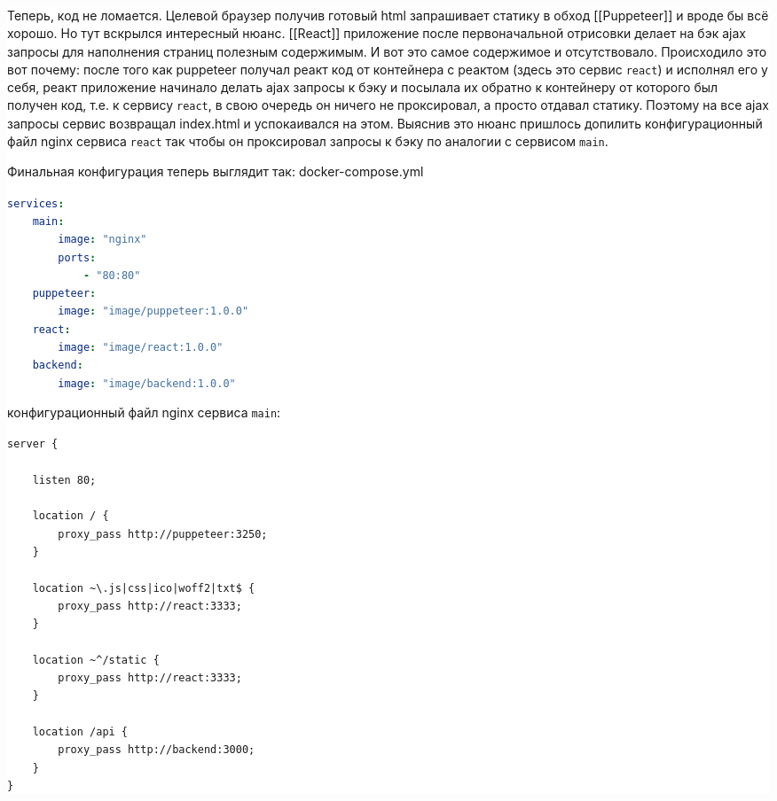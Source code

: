 ```
```

Теперь, код не ломается. Целевой браузер получив готовый html запрашивает статику в обход [[Puppeteer]] и вроде бы всё хорошо. Но тут вскрылся интересный нюанс. [[React]] приложение после первоначальной отрисовки делает на бэк ajax запросы для наполнения страниц полезным содержимым. И вот это самое содержимое и отсутствовало. Происходило это вот почему: после того как puppeteer получал реакт код от контейнера с реактом (здесь это сервис `react`) и исполнял его у себя, реакт приложение начинало делать ajax запросы к бэку и посылала их обратно к контейнеру от которого был получен код, т.е. к сервису `react`, в свою очередь он ничего не проксировал, а просто отдавал статику. Поэтому на все ajax запросы сервис возвращал index.html и успокаивался на этом. Выяснив это нюанс пришлось допилить конфигурационный файл nginx сервиса `react` так чтобы он проксировал запросы к бэку по аналогии с сервисом `main`.

Финальная конфигурация теперь выглядит так:
docker-compose.yml

```yml
services:
	main:
		image: "nginx"
		ports:
			- "80:80"
	puppeteer:
		image: "image/puppeteer:1.0.0"
	react:
		image: "image/react:1.0.0"
	backend:
		image: "image/backend:1.0.0"
```

конфигурационный файл nginx сервиса `main`:

```
server {

	listen 80;
	
	location / {
		proxy_pass http://puppeteer:3250;
	}
	
	location ~\.js|css|ico|woff2|txt$ {
		proxy_pass http://react:3333;
	}
	
	location ~^/static {
		proxy_pass http://react:3333;
	}
	
	location /api {
		proxy_pass http://backend:3000;
	}
}
```
